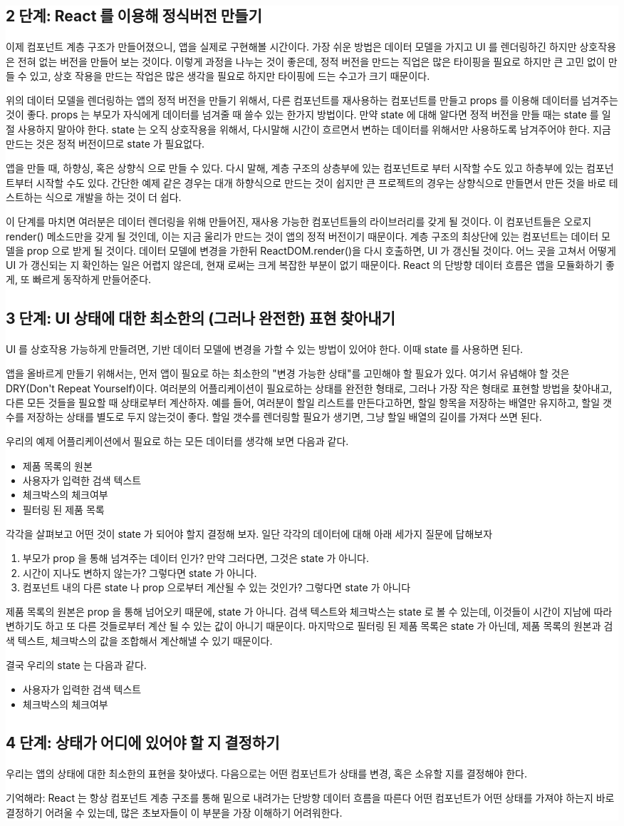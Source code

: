 ## 2 단계: React 를 이용해 정식버전 만들기

이제 컴포넌트 계층 구조가 만들어졌으니, 앱을 실제로 구현해볼 시간이다. 가장 쉬운 방법은 데이터 모델을 가지고 UI 를 렌더링하긴 하지만 상호작용은 전혀 없는 버전을 만들어 보는 것이다. 이렇게 과정을 나누는 것이 좋은데, 정적 버전을 만드는 직업은 많은 타이핑을 필요로 하지만 큰 고민 없이 만들 수 있고, 상호 작용을 만드는 작업은 많은 생각을 필요로 하지만 타이핑에 드는 수고가 크기 때문이다.

위의 데이터 모델을 렌더링하는 앱의 정적 버전을 만들기 위해서, 다른 컴포넌트를 재사용하는 컴포넌트를 만들고 props 를 이용해 데이터를 넘겨주는 것이 좋다. props 는 부모가 자식에게 데이터를 넘겨줄 때 쓸수 있는 한가지 방법이다. 만약 state 에 대해 알다면 정적 버전을 만들 때는 state 를 일절 사용하지 말아야 한다. state 는 오직 상호작용을 위해서, 다시말해 시간이 흐르면서 변하는 데이터를 위해서만 사용하도록 남겨주어야 한다. 지금 만드는 것은 정적 버전이므로 state 가 필요없다.

앱을 만들 때, 하향싱, 혹은 상향식 으로 만들 수 있다. 다시 말해, 계층 구조의 상층부에 있는 컴포넌트로 부터 시작할 수도 있고 하층부에 있는 컴포넌트부터 시작할 수도 있다. 간단한 예제 같은 경우는 대개 하향식으로 만드는 것이 쉽지만 큰 프로젝트의 경우는 상향식으로 만들면서 만든 것을 바로 테스트하는 식으로 개발을 하는 것이 더 쉽다.

이 단계를 마치면 여러분은 데이터 렌더링을 위해 만들어진, 재사용 가능한 컴포넌트들의 라이브러리를 갖게 될 것이다. 이 컴포넌트들은 오로지 render() 메소드만을 갖게 될 것인데, 이는 지금 울리가 만드는 것이 앱의 정적 버전이기 때문이다. 계층 구조의 최상단에 있는 컴포넌트는 데이터 모델을 prop 으로 받게 될 것이다. 데이터 모델에 변경을 가한뒤 ReactDOM.render()을 다시 호출하면, UI 가 갱신될 것이다. 어느 곳을 고쳐서 어떻게 UI 가 갱신되는 지 확인하는 일은 어렵지 않은데, 현재 로써는 크게 복잡한 부분이 없기 때문이다. React 의 단방향 데이터 흐름은 앱을 모듈화하기 좋게, 또 빠르게 동작하게 만들어준다.

## 3 단계: UI 상태에 대한 최소한의 (그러나 완전한) 표현 찾아내기

UI 를 상호작용 가능하게 만들려면, 기반 데이터 모델에 변경을 가할 수 있는 방법이 있어야 한다. 이때 state 를 사용하면 된다.

앱을 올바르게 만들기 위해서는, 먼저 앱이 필요로 하는 최소한의 "변경 가능한 상태"를 고민해야 할 필요가 있다. 여기서 유념해야 할 것은 DRY(Don't Repeat Yourself)이다. 여러분의 어플리케이션이 필요로하는 상태를 완전한 형태로, 그러나 가장 작은 형태로 표현할 방법을 찾아내고, 다른 모든 것들을 필요할 때 상태로부터 계산하자. 예를 들어, 여러분이 할일 리스트를 만든다고하면, 할일 항목을 저장하는 배열만 유지하고, 할일 갯수를 저장하는 상태를 별도로 두지 않는것이 좋다. 할일 갯수를 렌더링할 필요가 생기면, 그냥 할일 배열의 길이를 가져다 쓰면 된다.

우리의 예제 어플리케이션에서 필요로 하는 모든 데이터를 생각해 보면 다음과 같다.

- 제품 목록의 원본
- 사용자가 입력한 검색 텍스트
- 체크박스의 체크여부
- 필터링 된 제품 목록

각각을 살펴보고 어떤 것이 state 가 되어야 할지 결정해 보자. 일단 각각의 데이터에 대해 아래 세가지 질문에 답해보자

1.  부모가 prop 을 통해 넘겨주는 데이터 인가? 만약 그러다면, 그것은 state 가 아니다.
2.  시간이 지나도 변하지 않는가? 그렇다면 state 가 아니다.
3.  컴포넌트 내의 다른 state 나 prop 으로부터 계산될 수 있는 것인가? 그렇다면 state 가 아니다

제품 목록의 원본은 prop 을 통해 넘어오키 때문에, state 가 아니다. 검색 텍스트와 체크박스는 state 로 볼 수 있는데, 이것들이 시간이 지남에 따라 변하기도 하고 또 다른 것들로부터 계산 될 수 있는 값이 아니기 때문이다. 마지막으로 필터링 된 제품 목록은 state 가 아닌데, 제품 목록의 원본과 검색 텍스트, 체크박스의 값을 조합해서 계산해낼 수 있기 때문이다.

결국 우리의 state 는 다음과 같다.

- 사용자가 입력한 검색 텍스트
- 체크박스의 체크여부

## 4 단계: 상태가 어디에 있어야 할 지 결정하기

우리는 앱의 상태에 대한 최소한의 표현을 찾아냈다. 다음으로는 어떤 컴포넌트가 상태를 변경, 혹은 소유할 지를 결정해야 한다.

기억해라: React 는 항상 컴포넌트 계층 구조를 통해 밑으로 내려가는 단방향 데이터 흐름을 따른다 어떤 컴포넌트가 어떤 상태를 가져야 하는지 바로 결정하기 어려울 수 있는데, 많은 초보자들이 이 부분을 가장 이해하기 어려워한다.
